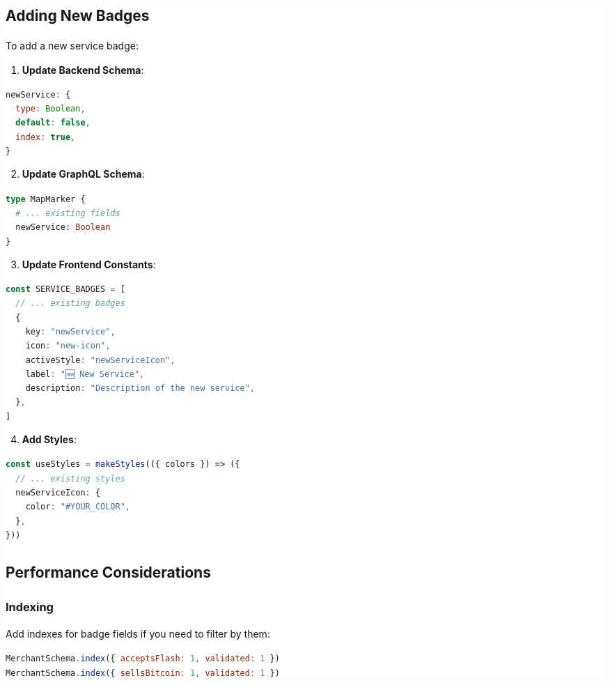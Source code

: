 ## Adding New Badges

To add a new service badge:

1. **Update Backend Schema**:
```javascript
newService: {
  type: Boolean,
  default: false,
  index: true,
}
```

2. **Update GraphQL Schema**:
```graphql
type MapMarker {
  # ... existing fields
  newService: Boolean
}
```

3. **Update Frontend Constants**:
```typescript
const SERVICE_BADGES = [
  // ... existing badges
  {
    key: "newService",
    icon: "new-icon",
    activeStyle: "newServiceIcon",
    label: "🆕 New Service",
    description: "Description of the new service",
  },
]
```

4. **Add Styles**:
```typescript
const useStyles = makeStyles(({ colors }) => ({
  // ... existing styles
  newServiceIcon: {
    color: "#YOUR_COLOR",
  },
}))
```

## Performance Considerations

### Indexing
Add indexes for badge fields if you need to filter by them:
```javascript
MerchantSchema.index({ acceptsFlash: 1, validated: 1 })
MerchantSchema.index({ sellsBitcoin: 1, validated: 1 })
```
